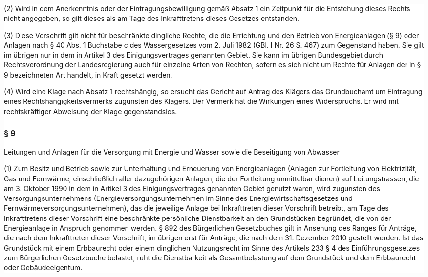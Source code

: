 </div>

<div class="jurAbsatz">

(2) Wird in dem Anerkenntnis oder der Eintragungsbewilligung gemäß
Absatz 1 ein Zeitpunkt für die Entstehung dieses Rechts nicht angegeben,
so gilt dieses als am Tage des Inkrafttretens dieses Gesetzes
entstanden.

</div>

<div class="jurAbsatz">

(3) Diese Vorschrift gilt nicht für beschränkte dingliche Rechte, die
die Errichtung und den Betrieb von Energieanlagen (§ 9) oder Anlagen
nach § 40 Abs. 1 Buchstabe c des Wassergesetzes vom 2. Juli 1982 (GBl. I
Nr. 26 S. 467) zum Gegenstand haben. Sie gilt im übrigen nur in dem in
Artikel 3 des Einigungsvertrages genannten Gebiet. Sie kann im übrigen
Bundesgebiet durch Rechtsverordnung der Landesregierung auch für
einzelne Arten von Rechten, sofern es sich nicht um Rechte für Anlagen
der in § 9 bezeichneten Art handelt, in Kraft gesetzt werden.

</div>

<div class="jurAbsatz">

(4) Wird eine Klage nach Absatz 1 rechtshängig, so ersucht das Gericht
auf Antrag des Klägers das Grundbuchamt um Eintragung eines
Rechtshängigkeitsvermerks zugunsten des Klägers. Der Vermerk hat die
Wirkungen eines Widerspruchs. Er wird mit rechtskräftiger Abweisung der
Klage gegenstandslos.

</div>

</div>

</div>

</div>

<span id="BJNR219200993BJNE001406311.html"></span>

### § 9  
Leitungen und Anlagen für die Versorgung mit Energie und Wasser sowie die Beseitigung von Abwasser

<div>

<div class="jnhtml">

<div>

<div class="jurAbsatz">

(1) Zum Besitz und Betrieb sowie zur Unterhaltung und Erneuerung von
Energieanlagen (Anlagen zur Fortleitung von Elektrizität, Gas und
Fernwärme, einschließlich aller dazugehörigen Anlagen, die der
Fortleitung unmittelbar dienen) auf Leitungstrassen, die am 3. Oktober
1990 in dem in Artikel 3 des Einigungsvertrages genannten Gebiet genutzt
waren, wird zugunsten des Versorgungsunternehmens
(Energieversorgungsunternehmen im Sinne des Energiewirtschaftsgesetzes
und Fernwärmeversorgungsunternehmen), das die jeweilige Anlage bei
Inkrafttreten dieser Vorschrift betreibt, am Tage des Inkrafttretens
dieser Vorschrift eine beschränkte persönliche Dienstbarkeit an den
Grundstücken begründet, die von der Energieanlage in Anspruch genommen
werden. § 892 des Bürgerlichen Gesetzbuches gilt in Ansehung des Ranges
für Anträge, die nach dem Inkrafttreten dieser Vorschrift, im übrigen
erst für Anträge, die nach dem 31. Dezember 2010 gestellt werden. Ist
das Grundstück mit einem Erbbaurecht oder einem dinglichen Nutzungsrecht
im Sinne des Artikels 233 § 4 des Einführungsgesetzes zum Bürgerlichen
Gesetzbuche belastet, ruht die Dienstbarkeit als Gesamtbelastung auf dem
Grundstück und dem Erbbaurecht oder Gebäudeeigentum.
